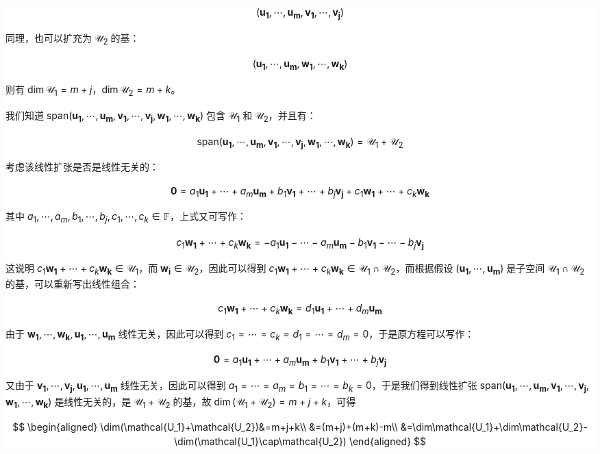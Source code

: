 $$
    (\boldsymbol{u_1},\cdots,\boldsymbol{u_m},\boldsymbol{v_1},\cdots,\boldsymbol{v_j})
$$

同理，也可以扩充为 $\mathcal{U_2}$ 的基：

$$
    (\boldsymbol{u_1},\cdots,\boldsymbol{u_m},\boldsymbol{w_1},\cdots,\boldsymbol{w_k})
$$

则有 $\dim\mathcal{U_1}=m+j$，$\dim\mathcal{U_2}=m+k$。

我们知道 $\text{span}(\boldsymbol{u_1},\cdots,\boldsymbol{u_m},\boldsymbol{v_1},\cdots,\boldsymbol{v_j},\boldsymbol{w_1},\cdots,\boldsymbol{w_k})$ 包含 $\mathcal{U_1}$ 和 $\mathcal{U_2}$，并且有：

$$
    \text{span}(\boldsymbol{u_1},\cdots,\boldsymbol{u_m},\boldsymbol{v_1},\cdots,\boldsymbol{v_j},\boldsymbol{w_1},\cdots,\boldsymbol{w_k})=\mathcal{U_1}+\mathcal{U_2}
$$

考虑该线性扩张是否是线性无关的：

$$
    \boldsymbol{0}=a_1\boldsymbol{u_1}+\cdots+a_m\boldsymbol{u_m}+b_1\boldsymbol{v_1}+\cdots+b_j\boldsymbol{v_j}+c_1\boldsymbol{w_1}+\cdots+c_k\boldsymbol{w_k}
$$

其中 $a_1,\cdots,a_m,b_1,\cdots,b_j,c_1,\cdots,c_k\in\mathbb{F}$，上式又可写作：

$$
    c_1\boldsymbol{w_1}+\cdots+c_k\boldsymbol{w_k}=-a_1\boldsymbol{u_1}-\cdots-a_m\boldsymbol{u_m}-b_1\boldsymbol{v_1}-\cdots-b_j\boldsymbol{v_j}
$$

这说明 $c_1\boldsymbol{w_1}+\cdots+c_k\boldsymbol{w_k}\in\mathcal{U_1}$，而 $\boldsymbol{w_i}\in\mathcal{U_2}$，因此可以得到 $c_1\boldsymbol{w_1}+\cdots+c_k\boldsymbol{w_k}\in\mathcal{U_1}\cap\mathcal{U_2}$，而根据假设 $(\boldsymbol{u_1},\cdots,\boldsymbol{u_m})$ 是子空间 $\mathcal{U_1}\cap\mathcal{U_2}$ 的基，可以重新写出线性组合：

$$
    c_1\boldsymbol{w_1}+\cdots+c_k\boldsymbol{w_k}=d_1\boldsymbol{u_1}+\cdots+d_m\boldsymbol{u_m}
$$

由于 $\boldsymbol{w_1},\cdots,\boldsymbol{w_k},\boldsymbol{u_1},\cdots,\boldsymbol{u_m}$ 线性无关，因此可以得到 $c_1=\cdots=c_k=d_1=\cdots=d_m=0$，于是原方程可以写作：

$$
    \boldsymbol{0}=a_1\boldsymbol{u_1}+\cdots+a_m\boldsymbol{u_m}+b_1\boldsymbol{v_1}+\cdots+b_j\boldsymbol{v_j}
$$

又由于 $\boldsymbol{v_1},\cdots,\boldsymbol{v_j},\boldsymbol{u_1},\cdots,\boldsymbol{u_m}$ 线性无关，因此可以得到 $a_1=\cdots=a_m=b_1=\cdots=b_k=0$，于是我们得到线性扩张 $\text{span}(\boldsymbol{u_1},\cdots,\boldsymbol{u_m},\boldsymbol{v_1},\cdots,\boldsymbol{v_j},\boldsymbol{w_1},\cdots,\boldsymbol{w_k})$ 是线性无关的，是 $\mathcal{U_1}+\mathcal{U_2}$ 的基，故 $\dim(\mathcal{U_1}+\mathcal{U_2})=m+j+k$，可得

$$
    \begin{aligned}
    \dim(\mathcal{U_1}+\mathcal{U_2})&=m+j+k\\
    &=(m+j)+(m+k)-m\\
    &=\dim\mathcal{U_1}+\dim\mathcal{U_2}-\dim(\mathcal{U_1}\cap\mathcal{U_2})
    \end{aligned}
$$
